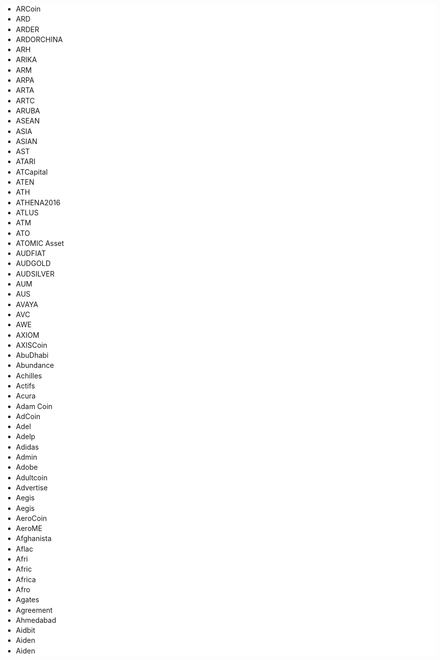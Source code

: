 * ARCoin
* ARD
* ARDER
* ARDORCHINA
* ARH
* ARIKA
* ARM
* ARPA
* ARTA
* ARTC
* ARUBA
* ASEAN
* ASIA
* ASIAN
* AST
* ATARI
* ATCapital
* ATEN
* ATH
* ATHENA2016
* ATLUS
* ATM
* ATO
* ATOMIC Asset
* AUDFIAT
* AUDGOLD
* AUDSILVER
* AUM
* AUS
* AVAYA
* AVC
* AWE
* AXIOM
* AXISCoin
* AbuDhabi
* Abundance
* Achilles
* Actifs
* Acura
* Adam Coin
* AdCoin
* Adel
* Adelp
* Adidas
* Admin
* Adobe
* Adultcoin
* Advertise
* Aegis
* Aegis
* AeroCoin
* AeroME
* Afghanista
* Aflac
* Afri
* Afric
* Africa
* Afro
* Agates
* Agreement
* Ahmedabad
* Aidbit
* Aiden
* Aiden